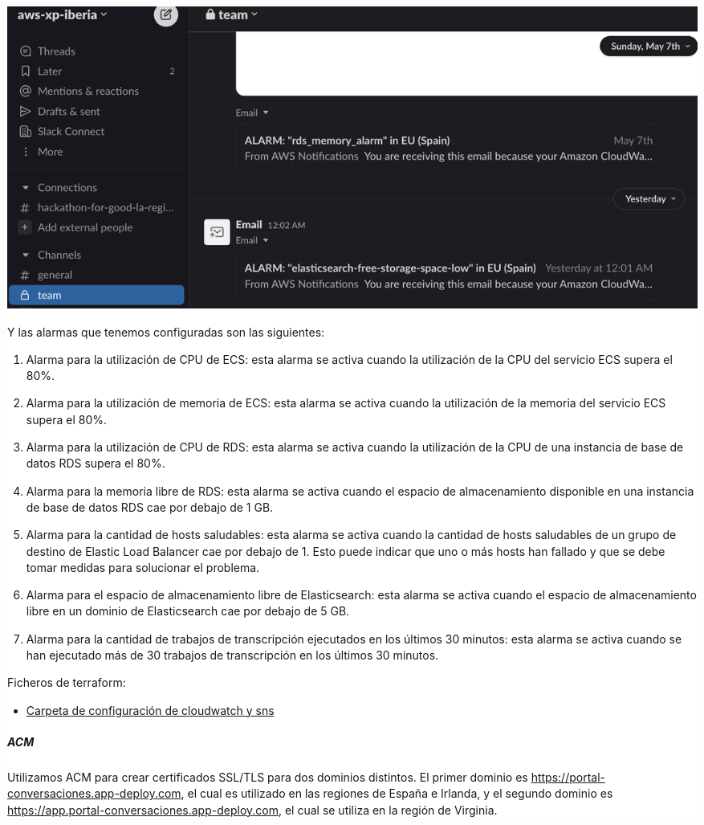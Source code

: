 ![Alertas](img/alertas.png)


Y las alarmas que tenemos configuradas son las siguientes:

1. Alarma para la utilización de CPU de ECS: esta alarma se activa cuando la utilización de la CPU del servicio ECS supera el 80%.

2. Alarma para la utilización de memoria de ECS: esta alarma se activa cuando la utilización de la memoria del servicio ECS supera el 80%. 

3. Alarma para la utilización de CPU de RDS: esta alarma se activa cuando la utilización de la CPU de una instancia de base de datos RDS supera el 80%. 

4. Alarma para la memoria libre de RDS: esta alarma se activa cuando el espacio de almacenamiento disponible en una instancia de base de datos RDS cae por debajo de 1 GB.

5. Alarma para la cantidad de hosts saludables: esta alarma se activa cuando la cantidad de hosts saludables de un grupo de destino de Elastic Load Balancer cae por debajo de 1. Esto puede indicar que uno o más hosts han fallado y que se debe tomar medidas para solucionar el problema.

6. Alarma para el espacio de almacenamiento libre de Elasticsearch: esta alarma se activa cuando el espacio de almacenamiento libre en un dominio de Elasticsearch cae por debajo de 5 GB.

7. Alarma para la cantidad de trabajos de transcripción ejecutados en los últimos 30 minutos: esta alarma se activa cuando se han ejecutado más de 30 trabajos de transcripción en los últimos 30 minutos.

Ficheros de terraform:
- [Carpeta de configuración de cloudwatch y sns](https://github.com/JPG-squad/terraform/blob/main/global/monitor)

##### ACM

Utilizamos ACM para crear certificados SSL/TLS para dos dominios distintos. El primer dominio es https://portal-conversaciones.app-deploy.com, el cual es utilizado en las regiones de España e Irlanda, y el segundo dominio es https://app.portal-conversaciones.app-deploy.com, el cual se utiliza en la región de Virginia.
